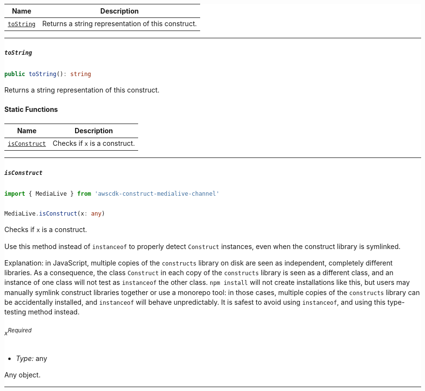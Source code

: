 | **Name** | **Description** |
| --- | --- |
| <code><a href="#awscdk-construct-medialive-channel.MediaLive.toString">toString</a></code> | Returns a string representation of this construct. |

---

##### `toString` <a name="toString" id="awscdk-construct-medialive-channel.MediaLive.toString"></a>

```typescript
public toString(): string
```

Returns a string representation of this construct.

#### Static Functions <a name="Static Functions" id="Static Functions"></a>

| **Name** | **Description** |
| --- | --- |
| <code><a href="#awscdk-construct-medialive-channel.MediaLive.isConstruct">isConstruct</a></code> | Checks if `x` is a construct. |

---

##### `isConstruct` <a name="isConstruct" id="awscdk-construct-medialive-channel.MediaLive.isConstruct"></a>

```typescript
import { MediaLive } from 'awscdk-construct-medialive-channel'

MediaLive.isConstruct(x: any)
```

Checks if `x` is a construct.

Use this method instead of `instanceof` to properly detect `Construct`
instances, even when the construct library is symlinked.

Explanation: in JavaScript, multiple copies of the `constructs` library on
disk are seen as independent, completely different libraries. As a
consequence, the class `Construct` in each copy of the `constructs` library
is seen as a different class, and an instance of one class will not test as
`instanceof` the other class. `npm install` will not create installations
like this, but users may manually symlink construct libraries together or
use a monorepo tool: in those cases, multiple copies of the `constructs`
library can be accidentally installed, and `instanceof` will behave
unpredictably. It is safest to avoid using `instanceof`, and using
this type-testing method instead.

###### `x`<sup>Required</sup> <a name="x" id="awscdk-construct-medialive-channel.MediaLive.isConstruct.parameter.x"></a>

- *Type:* any

Any object.

---